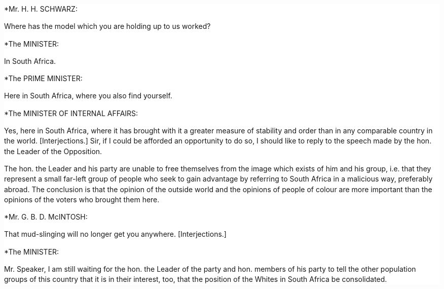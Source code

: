 </speech>

<speech by="#schwarz">

<from>*Mr. <person refersTo="hansard_za">H. H. SCHWARZ</person>:</from>

<p>Where has the model which you are holding up to us worked?</p>

</speech>

<speech by="#minister">

<from>*The <person refersTo="hansard_za">MINISTER</person>:</from>

<p>In South Africa.</p>

</speech>

<speech by="#prime_minister">

<from>*The <person refersTo="hansard_za">PRIME MINISTER</person>:</from>

<p>Here in South Africa, where you also find yourself.</p>

</speech>

<speech by="#minister_of_internal_affairs">

<from>*The <person refersTo="hansard_za">MINISTER OF INTERNAL AFFAIRS</person>:</from>

<p>Yes, here in South Africa, where it has brought with it a greater measure of stability and order than in any comparable country in the world. [Interjections.] Sir, if I could be afforded an opportunity to do so, I should like to reply to the speech made by the hon. the Leader of the Opposition.</p>

<p>The hon. the Leader and his party are unable to free themselves from the image which exists of him and his group, i.e. that they represent a small far-left group of people who seek to gain advantage by referring to South Africa in a malicious way, preferably abroad. The conclusion is that the opinion of the outside world and the opinions of people of colour are more important than the opinions of the voters who brought them here.</p>

</speech>

<speech by="#mcintosh">

<from>*Mr. <person refersTo="hansard_za">G. B. D. McINTOSH</person>:</from>

<p>That mud-slinging will no longer get you anywhere. [Interjections.]</p>

</speech>

<speech by="#minister">

<from>*The <person refersTo="hansard_za">MINISTER</person>:</from>

<p>Mr. Speaker, I am still waiting for the hon. the Leader of the party and hon. members of his party to tell the other population groups of this country that it is in their interest, too, that the position of the Whites in South Africa be consolidated.</p>

</speech>

<speech by="#mcintosh">
